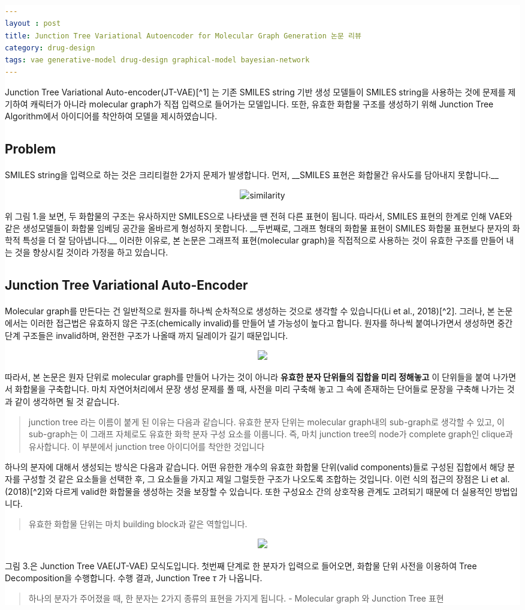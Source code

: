 ```yaml
---
layout : post
title: Junction Tree Variational Autoencoder for Molecular Graph Generation 논문 리뷰
category: drug-design
tags: vae generative-model drug-design graphical-model bayesian-network
---
```




Junction Tree Variational Auto-encoder(JT-VAE)[^1] 는 기존 SMILES string 기반 생성 모델들이 SMILES string을 사용하는 것에 문제를 제기하여 캐릭터가 아니라 molecular graph가 직접 입력으로 들어가는 모델입니다. 또한, 유효한 화합물 구조를 생성하기 위해 Junction Tree Algorithm에서 아이디어를 착안하여 모델을 제시하였습니다. 

<h2> Problem </h2>
SMILES string을 입력으로 하는 것은 크리티컬한 2가지 문제가 발생합니다. 먼저, __SMILES 표현은 화합물간 유사도를 담아내지 못합니다.__ 
<p align="center">
<img width="400" alt="similarity" src="https://user-images.githubusercontent.com/37501153/86242796-34230480-bbe0-11ea-8f46-7d7856206408.png">
</p>
위 그림 1.을 보면, 두 화합물의 구조는 유사하지만 SMILES으로 나타냈을 땐 전혀 다른 표현이 됩니다. 따라서, SMILES 표현의 한계로 인해 VAE와 같은 생성모델들이 화합물 임베딩 공간을 올바르게 형성하지 못합니다. __두번째로, 그래프 형태의 화합물 표현이 SMILES 화합물 표현보다 분자의 화학적 특성을 더 잘 담아냅니다.__ 이러한 이유로, 본 논문은 그래프적 표현(molecular graph)을 직접적으로 사용하는 것이 유효한 구조를 만들어 내는 것을 향상시킬 것이라 가정을 하고 있습니다. 

<h2> Junction Tree Variational Auto-Encoder </h2>

Molecular graph를 만든다는 건 일반적으로 원자를 하나씩 순차적으로 생성하는 것으로 생각할 수 있습니다(Li et al., 2018)[^2]. 그러나, 본 논문에서는 이러한 접근법은 유효하지 않은 구조(chemically invalid)를 만들어 낼 가능성이 높다고 합니다. 원자를 하나씩 붙여나가면서 생성하면 중간 단계 구조들은 invalid하며, 완전한 구조가 나올때 까지 딜레이가 길기 때문입니다. 
<p align='center'>
<img width="400" src="https://user-images.githubusercontent.com/37501153/86246329-c7126d80-bbe5-11ea-8d0a-d1f909528ea0.png">
</p>

따라서, 본 논문은 원자 단위로 molecular graph를 만들어 나가는 것이 아니라 **유효한 분자 단위들의 집합을 미리 정해놓고** 이 단위들을 붙여 나가면서 화합물을 구축합니다. 마치 자연어처리에서 문장 생성 문제를 풀 때, 사전을 미리 구축해 놓고 그 속에 존재하는 단어들로 문장을 구축해 나가는 것과 같이 생각하면 될 것 같습니다. 

> junction tree 라는 이름이 붙게 된 이유는 다음과 같습니다. 유효한 분자 단위는 molecular graph내의 sub-graph로 생각할 수 있고, 이 sub-graph는 이 그래프 자체로도 유효한 화학 분자 구성 요소를 이룹니다. 즉, 마치 junction tree의 node가 complete graph인 clique과 유사합니다. 이 부분에서 junction tree 아이디어를 착안한 것입니다 

하나의 분자에 대해서 생성되는 방식은 다음과 같습니다. 어떤 유한한 개수의 유효한 화합물 단위(valid components)들로 구성된 집합에서 해당 분자를 구성할 것 같은 요소들을 선택한 후, 그 요소들을 가지고 제일 그럴듯한 구조가 나오도록 조합하는 것입니다. 이런 식의 접근의 장점은 Li et al.(2018)[^2]와 다르게 valid한 화합물을 생성하는 것을 보장할 수 있습니다. 또한 구성요소 간의 상호작용 관계도 고려되기 때문에 더 실용적인 방법입니다. 

> 유효한 화합물 단위는 마치 building block과 같은 역할입니다. 

 <p align='center'>
 <img width='400' src='https://user-images.githubusercontent.com/37501153/86303866-15f0ef00-bc48-11ea-99c6-a537a9e5f0e8.png'>
 </p>
 
 그림 3.은 Junction Tree VAE(JT-VAE) 모식도입니다. 첫번째 단계로 한 분자가 입력으로 들어오면, 화합물 단위 사전을 이용하여 Tree Decomposition을 수행합니다. 수행 결과, Junction Tree $\tau$ 가 나옵니다. 
 
 > 하나의 분자가 주어졌을 때, 한 분자는 2가지 종류의 표현을 가지게 됩니다. - Molecular graph 와 Junction Tree 표현
